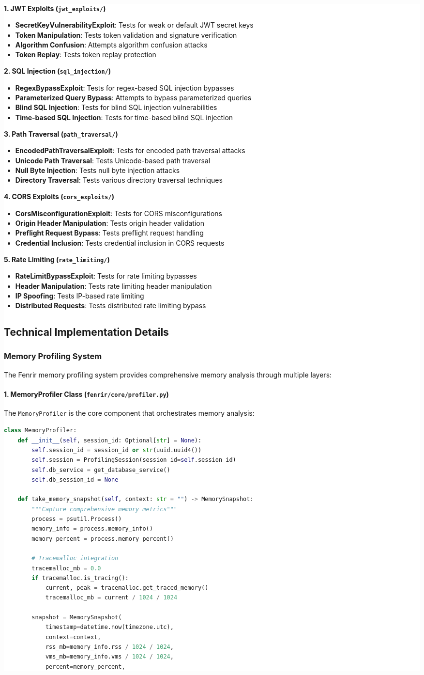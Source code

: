 **1. JWT Exploits (`jwt_exploits/`)**
- **SecretKeyVulnerabilityExploit**: Tests for weak or default JWT secret keys
- **Token Manipulation**: Tests token validation and signature verification
- **Algorithm Confusion**: Attempts algorithm confusion attacks
- **Token Replay**: Tests token replay protection

**2. SQL Injection (`sql_injection/`)**
- **RegexBypassExploit**: Tests for regex-based SQL injection bypasses
- **Parameterized Query Bypass**: Attempts to bypass parameterized queries
- **Blind SQL Injection**: Tests for blind SQL injection vulnerabilities
- **Time-based SQL Injection**: Tests for time-based blind SQL injection

**3. Path Traversal (`path_traversal/`)**
- **EncodedPathTraversalExploit**: Tests for encoded path traversal attacks
- **Unicode Path Traversal**: Tests Unicode-based path traversal
- **Null Byte Injection**: Tests null byte injection attacks
- **Directory Traversal**: Tests various directory traversal techniques

**4. CORS Exploits (`cors_exploits/`)**
- **CorsMisconfigurationExploit**: Tests for CORS misconfigurations
- **Origin Header Manipulation**: Tests origin header validation
- **Preflight Request Bypass**: Tests preflight request handling
- **Credential Inclusion**: Tests credential inclusion in CORS requests

**5. Rate Limiting (`rate_limiting/`)**
- **RateLimitBypassExploit**: Tests for rate limiting bypasses
- **Header Manipulation**: Tests rate limiting header manipulation
- **IP Spoofing**: Tests IP-based rate limiting
- **Distributed Requests**: Tests distributed rate limiting bypass

## Technical Implementation Details

### Memory Profiling System

The Fenrir memory profiling system provides comprehensive memory analysis through multiple layers:

#### 1. MemoryProfiler Class (`fenrir/core/profiler.py`)

The `MemoryProfiler` is the core component that orchestrates memory analysis:

```python
class MemoryProfiler:
    def __init__(self, session_id: Optional[str] = None):
        self.session_id = session_id or str(uuid.uuid4())
        self.session = ProfilingSession(session_id=self.session_id)
        self.db_service = get_database_service()
        self.db_session_id = None

    def take_memory_snapshot(self, context: str = "") -> MemorySnapshot:
        """Capture comprehensive memory metrics"""
        process = psutil.Process()
        memory_info = process.memory_info()
        memory_percent = process.memory_percent()

        # Tracemalloc integration
        tracemalloc_mb = 0.0
        if tracemalloc.is_tracing():
            current, peak = tracemalloc.get_traced_memory()
            tracemalloc_mb = current / 1024 / 1024

        snapshot = MemorySnapshot(
            timestamp=datetime.now(timezone.utc),
            context=context,
            rss_mb=memory_info.rss / 1024 / 1024,
            vms_mb=memory_info.vms / 1024 / 1024,
            percent=memory_percent,
```
